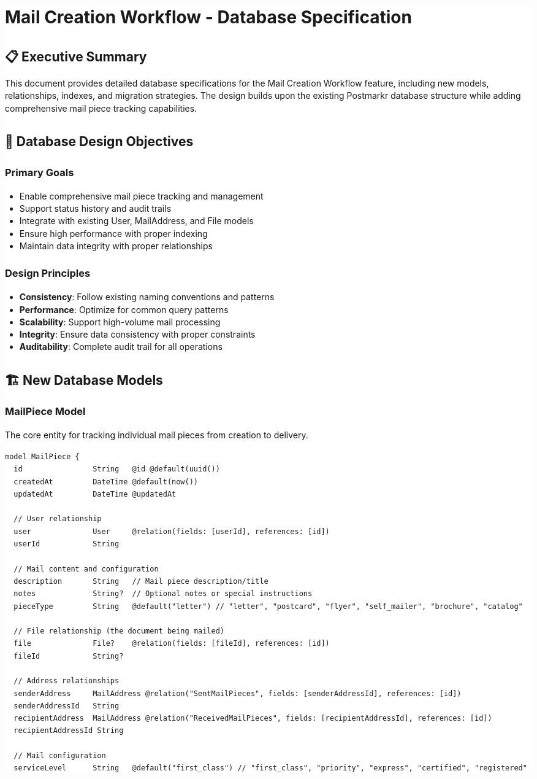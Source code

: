 # Mail Creation Workflow - Database Specification

## 📋 **Executive Summary**

This document provides detailed database specifications for the Mail Creation Workflow feature, including new models, relationships, indexes, and migration strategies. The design builds upon the existing Postmarkr database structure while adding comprehensive mail piece tracking capabilities.

## 🎯 **Database Design Objectives**

### **Primary Goals**
- Enable comprehensive mail piece tracking and management
- Support status history and audit trails
- Integrate with existing User, MailAddress, and File models
- Ensure high performance with proper indexing
- Maintain data integrity with proper relationships

### **Design Principles**
- **Consistency**: Follow existing naming conventions and patterns
- **Performance**: Optimize for common query patterns
- **Scalability**: Support high-volume mail processing
- **Integrity**: Ensure data consistency with proper constraints
- **Auditability**: Complete audit trail for all operations

## 🏗️ **New Database Models**

### **MailPiece Model**
The core entity for tracking individual mail pieces from creation to delivery.

```prisma
model MailPiece {
  id                String   @id @default(uuid())
  createdAt         DateTime @default(now())
  updatedAt         DateTime @updatedAt
  
  // User relationship
  user              User     @relation(fields: [userId], references: [id])
  userId            String
  
  // Mail content and configuration
  description       String   // Mail piece description/title
  notes             String?  // Optional notes or special instructions
  pieceType         String   @default("letter") // "letter", "postcard", "flyer", "self_mailer", "brochure", "catalog"
  
  // File relationship (the document being mailed)
  file              File?    @relation(fields: [fileId], references: [id])
  fileId            String?
  
  // Address relationships
  senderAddress     MailAddress @relation("SentMailPieces", fields: [senderAddressId], references: [id])
  senderAddressId   String
  recipientAddress  MailAddress @relation("ReceivedMailPieces", fields: [recipientAddressId], references: [id])
  recipientAddressId String
  
  // Mail configuration
  serviceLevel      String   @default("first_class") // "first_class", "priority", "express", "certified", "registered"
```